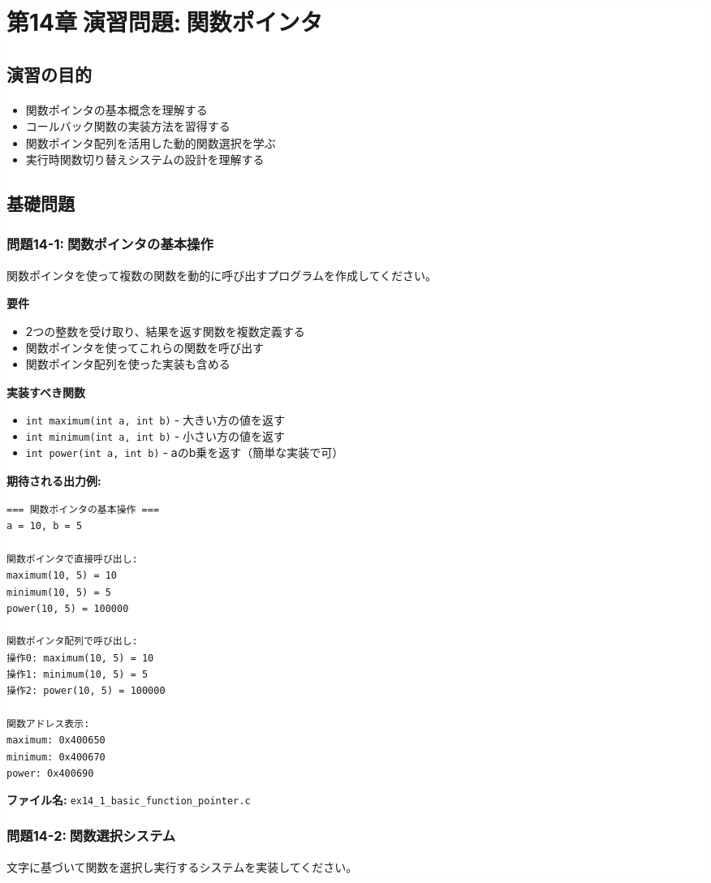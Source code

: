 # 第14章 演習問題: 関数ポインタ

## 演習の目的
- 関数ポインタの基本概念を理解する
- コールバック関数の実装方法を習得する
- 関数ポインタ配列を活用した動的関数選択を学ぶ
- 実行時関数切り替えシステムの設計を理解する

## 基礎問題

### 問題14-1: 関数ポインタの基本操作
関数ポインタを使って複数の関数を動的に呼び出すプログラムを作成してください。

**要件**

- 2つの整数を受け取り、結果を返す関数を複数定義する
- 関数ポインタを使ってこれらの関数を呼び出す
- 関数ポインタ配列を使った実装も含める

**実装すべき関数**

- `int maximum(int a, int b)` - 大きい方の値を返す
- `int minimum(int a, int b)` - 小さい方の値を返す  
- `int power(int a, int b)` - aのb乗を返す（簡単な実装で可）

**期待される出力例:**
```
=== 関数ポインタの基本操作 ===
a = 10, b = 5

関数ポインタで直接呼び出し:
maximum(10, 5) = 10
minimum(10, 5) = 5
power(10, 5) = 100000

関数ポインタ配列で呼び出し:
操作0: maximum(10, 5) = 10
操作1: minimum(10, 5) = 5
操作2: power(10, 5) = 100000

関数アドレス表示:
maximum: 0x400650
minimum: 0x400670
power: 0x400690
```

**ファイル名:** `ex14_1_basic_function_pointer.c`

### 問題14-2: 関数選択システム
文字に基づいて関数を選択し実行するシステムを実装してください。

